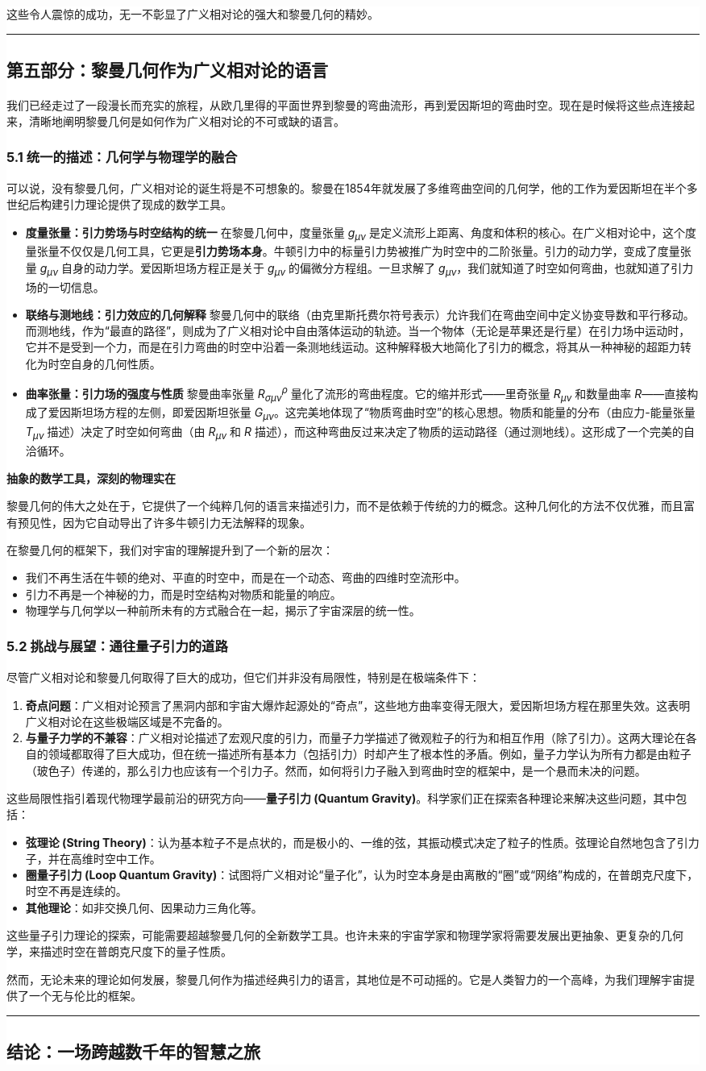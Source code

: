 这些令人震惊的成功，无一不彰显了广义相对论的强大和黎曼几何的精妙。

---

## 第五部分：黎曼几何作为广义相对论的语言

我们已经走过了一段漫长而充实的旅程，从欧几里得的平面世界到黎曼的弯曲流形，再到爱因斯坦的弯曲时空。现在是时候将这些点连接起来，清晰地阐明黎曼几何是如何作为广义相对论的不可或缺的语言。

### 5.1 统一的描述：几何学与物理学的融合

可以说，没有黎曼几何，广义相对论的诞生将是不可想象的。黎曼在1854年就发展了多维弯曲空间的几何学，他的工作为爱因斯坦在半个多世纪后构建引力理论提供了现成的数学工具。

*   **度量张量：引力势场与时空结构的统一**
    在黎曼几何中，度量张量 $g_{\mu\nu}$ 是定义流形上距离、角度和体积的核心。在广义相对论中，这个度量张量不仅仅是几何工具，它更是**引力势场本身**。牛顿引力中的标量引力势被推广为时空中的二阶张量。引力的动力学，变成了度量张量 $g_{\mu\nu}$ 自身的动力学。爱因斯坦场方程正是关于 $g_{\mu\nu}$ 的偏微分方程组。一旦求解了 $g_{\mu\nu}$，我们就知道了时空如何弯曲，也就知道了引力场的一切信息。

*   **联络与测地线：引力效应的几何解释**
    黎曼几何中的联络（由克里斯托费尔符号表示）允许我们在弯曲空间中定义协变导数和平行移动。而测地线，作为“最直的路径”，则成为了广义相对论中自由落体运动的轨迹。当一个物体（无论是苹果还是行星）在引力场中运动时，它并不是受到一个力，而是在引力弯曲的时空中沿着一条测地线运动。这种解释极大地简化了引力的概念，将其从一种神秘的超距力转化为时空自身的几何性质。

*   **曲率张量：引力场的强度与性质**
    黎曼曲率张量 $R^\rho_{\sigma\mu\nu}$ 量化了流形的弯曲程度。它的缩并形式——里奇张量 $R_{\mu\nu}$ 和数量曲率 $R$——直接构成了爱因斯坦场方程的左侧，即爱因斯坦张量 $G_{\mu\nu}$。这完美地体现了“物质弯曲时空”的核心思想。物质和能量的分布（由应力-能量张量 $T_{\mu\nu}$ 描述）决定了时空如何弯曲（由 $R_{\mu\nu}$ 和 $R$ 描述），而这种弯曲反过来决定了物质的运动路径（通过测地线）。这形成了一个完美的自洽循环。

**抽象的数学工具，深刻的物理实在**

黎曼几何的伟大之处在于，它提供了一个纯粹几何的语言来描述引力，而不是依赖于传统的力的概念。这种几何化的方法不仅优雅，而且富有预见性，因为它自动导出了许多牛顿引力无法解释的现象。

在黎曼几何的框架下，我们对宇宙的理解提升到了一个新的层次：
*   我们不再生活在牛顿的绝对、平直的时空中，而是在一个动态、弯曲的四维时空流形中。
*   引力不再是一个神秘的力，而是时空结构对物质和能量的响应。
*   物理学与几何学以一种前所未有的方式融合在一起，揭示了宇宙深层的统一性。

### 5.2 挑战与展望：通往量子引力的道路

尽管广义相对论和黎曼几何取得了巨大的成功，但它们并非没有局限性，特别是在极端条件下：

1.  **奇点问题**：广义相对论预言了黑洞内部和宇宙大爆炸起源处的“奇点”，这些地方曲率变得无限大，爱因斯坦场方程在那里失效。这表明广义相对论在这些极端区域是不完备的。
2.  **与量子力学的不兼容**：广义相对论描述了宏观尺度的引力，而量子力学描述了微观粒子的行为和相互作用（除了引力）。这两大理论在各自的领域都取得了巨大成功，但在统一描述所有基本力（包括引力）时却产生了根本性的矛盾。例如，量子力学认为所有力都是由粒子（玻色子）传递的，那么引力也应该有一个引力子。然而，如何将引力子融入到弯曲时空的框架中，是一个悬而未决的问题。

这些局限性指引着现代物理学最前沿的研究方向——**量子引力 (Quantum Gravity)**。科学家们正在探索各种理论来解决这些问题，其中包括：
*   **弦理论 (String Theory)**：认为基本粒子不是点状的，而是极小的、一维的弦，其振动模式决定了粒子的性质。弦理论自然地包含了引力子，并在高维时空中工作。
*   **圈量子引力 (Loop Quantum Gravity)**：试图将广义相对论“量子化”，认为时空本身是由离散的“圈”或“网络”构成的，在普朗克尺度下，时空不再是连续的。
*   **其他理论**：如非交换几何、因果动力三角化等。

这些量子引力理论的探索，可能需要超越黎曼几何的全新数学工具。也许未来的宇宙学家和物理学家将需要发展出更抽象、更复杂的几何学，来描述时空在普朗克尺度下的量子性质。

然而，无论未来的理论如何发展，黎曼几何作为描述经典引力的语言，其地位是不可动摇的。它是人类智力的一个高峰，为我们理解宇宙提供了一个无与伦比的框架。

---

## 结论：一场跨越数千年的智慧之旅
